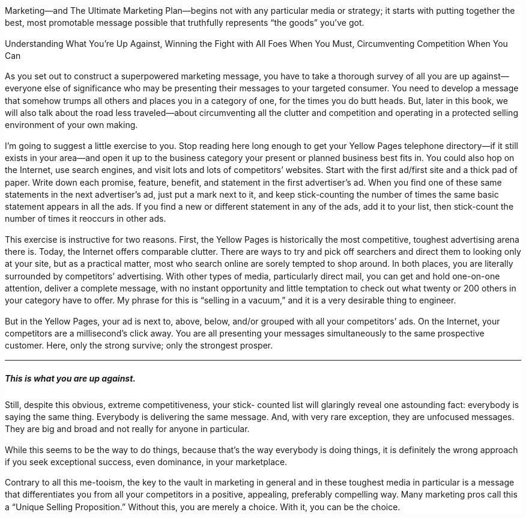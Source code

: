  Marketing—and The Ultimate Marketing Plan—begins not with any particular media or strategy; it starts with putting together the best, most promotable message possible that truthfully represents “the goods” you’ve got.

 Understanding What You’re Up Against, Winning the Fight with All Foes When You Must, Circumventing Competition When You Can

 As you set out to construct a superpowered marketing message, you have to take a thorough survey of all you are up against—everyone else of significance who may be presenting their messages to your targeted consumer. You need to develop a message that somehow trumps all others and places you in a category of one, for the times you do butt heads. But, later in this book, we will also talk about the road less traveled—about circumventing all the clutter and competition and operating in a protected selling environment of your own making.

 I’m going to suggest a little exercise to you. Stop reading here long enough to get your Yellow Pages telephone directory—if it still exists in your area—and open it up to the business category your present or planned business best fits in. You could also hop on the Internet, use search engines, and visit lots and lots of competitors’ websites. Start with the first ad/first site and a thick pad of paper. Write down each promise, feature, benefit, and statement in the first advertiser’s ad. When you find one of these same statements in the next advertiser’s ad, just put a mark next to it, and keep stick-counting the number of times the same basic statement appears in all the ads. If you find a new or different statement in any of the ads, add it to your list, then stick-count the number of times it reoccurs in other ads.

 This exercise is instructive for two reasons. First, the Yellow Pages is historically the most competitive, toughest advertising arena there is. Today, the Internet offers comparable clutter. There are ways to try and pick off searchers and direct them to looking only at your site, but as a practical matter, most who search online are sorely tempted to shop around. In both places, you are literally surrounded by competitors’ advertising. With other types of media, particularly direct mail, you can get and hold one-on-one attention, deliver a complete message, with no instant opportunity and little temptation to check out what twenty or 200 others in your category have to offer. My phrase for this is “selling in a vacuum,” and it is a very desirable thing to engineer.

 But in the Yellow Pages, your ad is next to, above, below, and/or grouped with all your competitors’ ads. On the Internet, your competitors are a millisecond’s click away. You are all presenting your messages simultaneously to the same prospective customer. Here, only the strong survive; only the strongest prosper.

-----

##### This is what you are up against.

 Still, despite this obvious, extreme competitiveness, your stick- counted list will glaringly reveal one astounding fact: everybody is saying the same thing. Everybody is delivering the same message. And, with very rare exception, they are unfocused messages. They are big and broad and not really for anyone in particular.

 While this seems to be the way to do things, because that’s the way everybody is doing things, it is definitely the wrong approach if you seek exceptional success, even dominance, in your marketplace.

 Contrary to all this me-tooism, the key to the vault in marketing in general and in these toughest media in particular is a message that differentiates you from all your competitors in a positive, appealing, preferably compelling way. Many marketing pros call this a “Unique Selling Proposition.” Without this, you are merely a choice. With it, you can be the choice.
